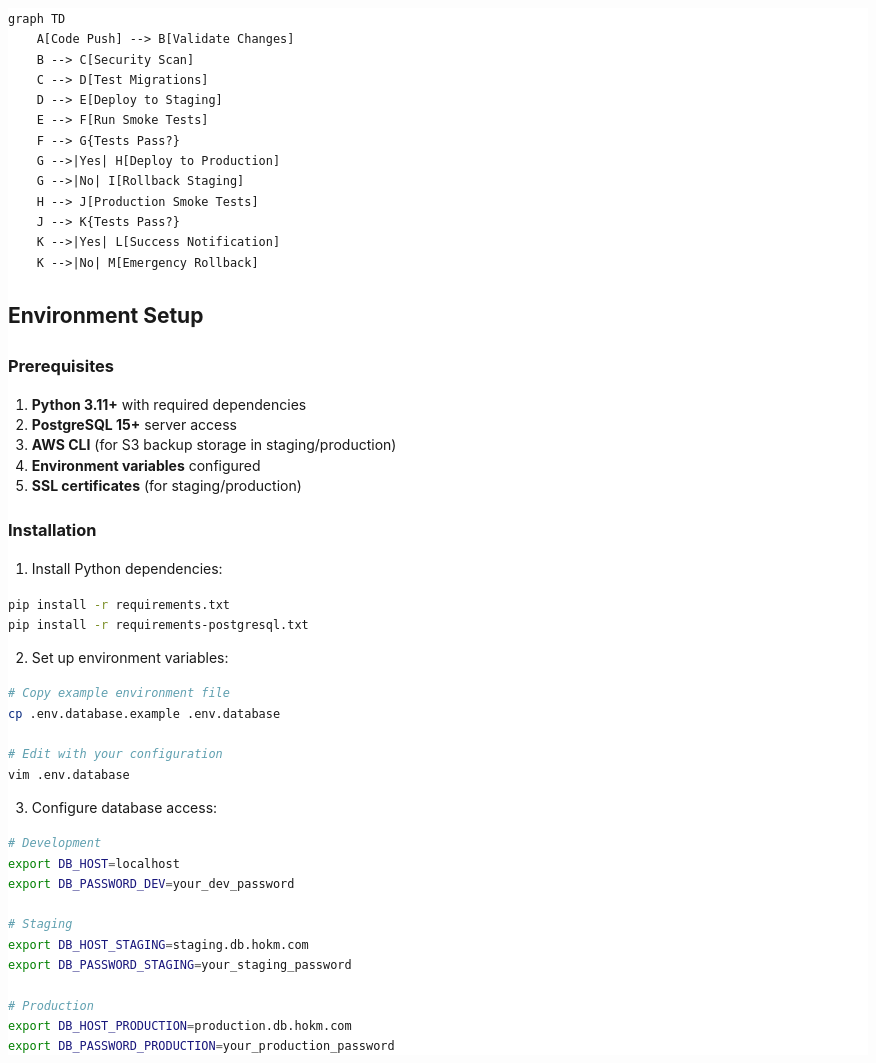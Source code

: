 ```mermaid
graph TD
    A[Code Push] --> B[Validate Changes]
    B --> C[Security Scan]
    C --> D[Test Migrations]
    D --> E[Deploy to Staging]
    E --> F[Run Smoke Tests]
    F --> G{Tests Pass?}
    G -->|Yes| H[Deploy to Production]
    G -->|No| I[Rollback Staging]
    H --> J[Production Smoke Tests]
    J --> K{Tests Pass?}
    K -->|Yes| L[Success Notification]
    K -->|No| M[Emergency Rollback]
```

## Environment Setup

### Prerequisites

1. **Python 3.11+** with required dependencies
2. **PostgreSQL 15+** server access
3. **AWS CLI** (for S3 backup storage in staging/production)
4. **Environment variables** configured
5. **SSL certificates** (for staging/production)

### Installation

1. Install Python dependencies:
```bash
pip install -r requirements.txt
pip install -r requirements-postgresql.txt
```

2. Set up environment variables:
```bash
# Copy example environment file
cp .env.database.example .env.database

# Edit with your configuration
vim .env.database
```

3. Configure database access:
```bash
# Development
export DB_HOST=localhost
export DB_PASSWORD_DEV=your_dev_password

# Staging
export DB_HOST_STAGING=staging.db.hokm.com
export DB_PASSWORD_STAGING=your_staging_password

# Production
export DB_HOST_PRODUCTION=production.db.hokm.com
export DB_PASSWORD_PRODUCTION=your_production_password
```
